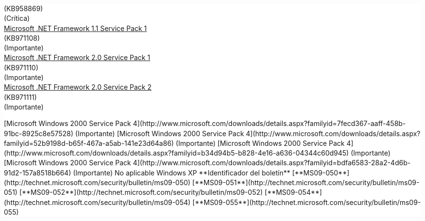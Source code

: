 (KB958869)  
(Crítica)  
[Microsoft .NET Framework 1.1 Service Pack 1](http://www.microsoft.com/downloads/details.aspx?familyid=ecf78619-80fa-417d-852b-1b5b2cf574e2)  
(KB971108)  
(Importante)  
[Microsoft .NET Framework 2.0 Service Pack 1](http://www.microsoft.com/downloads/details.aspx?familyid=3e534aa8-29c2-4379-9f57-931a6ff47418)  
(KB971110)  
(Importante)  
[Microsoft .NET Framework 2.0 Service Pack 2](http://www.microsoft.com/downloads/details.aspx?familyid=e6f5e730-85cc-4c08-a50d-c456b1e9f5bc)  
(KB971111)  
(Importante)
</td>
<td style="border:1px solid black;">
[Microsoft Windows 2000 Service Pack 4](http://www.microsoft.com/downloads/details.aspx?familyid=7fecd367-aaff-458b-91bc-8925c8e57528)  
(Importante)
</td>
<td style="border:1px solid black;">
[Microsoft Windows 2000 Service Pack 4](http://www.microsoft.com/downloads/details.aspx?familyid=52b9198d-b65f-467a-a5ab-141e23d64a86)  
(Importante)
</td>
<td style="border:1px solid black;">
[Microsoft Windows 2000 Service Pack 4](http://www.microsoft.com/downloads/details.aspx?familyid=b34d94b5-b828-4e16-a636-04344c60d945)  
(Importante)
</td>
<td style="border:1px solid black;">
[Microsoft Windows 2000 Service Pack 4](http://www.microsoft.com/downloads/details.aspx?familyid=bdfa6583-28a2-4d6b-91d2-157a8518b664)  
(Importante)
</td>
<td style="border:1px solid black;">
No aplicable
</td>
</tr>
<tr>
<th colspan="13">
Windows XP
</th>
</tr>
<tr class="alternateRow">
<td style="border:1px solid black;">
**Identificador del boletín**
</td>
<td style="border:1px solid black;">
[**MS09-050**](http://technet.microsoft.com/security/bulletin/ms09-050)
</td>
<td style="border:1px solid black;">
[**MS09-051**](http://technet.microsoft.com/security/bulletin/ms09-051)
</td>
<td style="border:1px solid black;">
[**MS09-052**](http://technet.microsoft.com/security/bulletin/ms09-052)
</td>
<td style="border:1px solid black;">
[**MS09-054**](http://technet.microsoft.com/security/bulletin/ms09-054)
</td>
<td style="border:1px solid black;">
[**MS09-055**](http://technet.microsoft.com/security/bulletin/ms09-055)
</td>
<td style="border:1px solid black;">